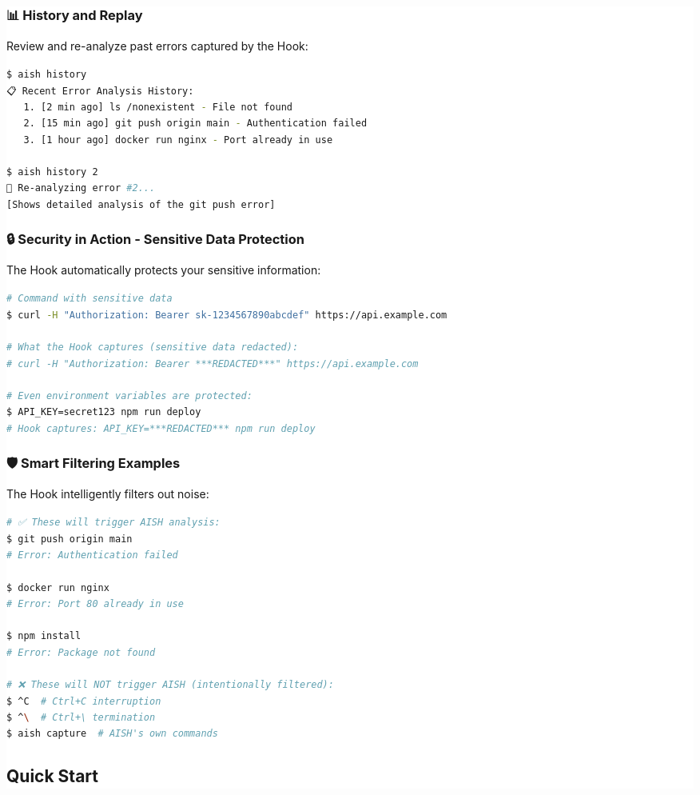 ### 📊 History and Replay
Review and re-analyze past errors captured by the Hook:

```bash
$ aish history
📋 Recent Error Analysis History:
   1. [2 min ago] ls /nonexistent - File not found
   2. [15 min ago] git push origin main - Authentication failed
   3. [1 hour ago] docker run nginx - Port already in use

$ aish history 2
🔄 Re-analyzing error #2...
[Shows detailed analysis of the git push error]
```

### 🔒 Security in Action - Sensitive Data Protection
The Hook automatically protects your sensitive information:

```bash
# Command with sensitive data
$ curl -H "Authorization: Bearer sk-1234567890abcdef" https://api.example.com

# What the Hook captures (sensitive data redacted):
# curl -H "Authorization: Bearer ***REDACTED***" https://api.example.com

# Even environment variables are protected:
$ API_KEY=secret123 npm run deploy
# Hook captures: API_KEY=***REDACTED*** npm run deploy
```

### 🛡️ Smart Filtering Examples
The Hook intelligently filters out noise:

```bash
# ✅ These will trigger AISH analysis:
$ git push origin main
# Error: Authentication failed

$ docker run nginx
# Error: Port 80 already in use

$ npm install
# Error: Package not found

# ❌ These will NOT trigger AISH (intentionally filtered):
$ ^C  # Ctrl+C interruption
$ ^\  # Ctrl+\ termination
$ aish capture  # AISH's own commands
```


## Quick Start
